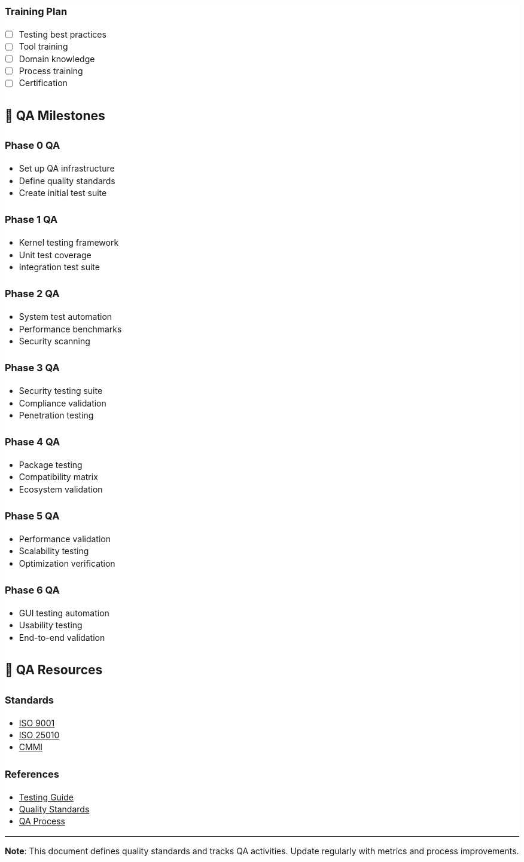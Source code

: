 ### Training Plan
- [ ] Testing best practices
- [ ] Tool training
- [ ] Domain knowledge
- [ ] Process training
- [ ] Certification

## 📅 QA Milestones

### Phase 0 QA
- Set up QA infrastructure
- Define quality standards
- Create initial test suite

### Phase 1 QA
- Kernel testing framework
- Unit test coverage
- Integration test suite

### Phase 2 QA
- System test automation
- Performance benchmarks
- Security scanning

### Phase 3 QA
- Security testing suite
- Compliance validation
- Penetration testing

### Phase 4 QA
- Package testing
- Compatibility matrix
- Ecosystem validation

### Phase 5 QA
- Performance validation
- Scalability testing
- Optimization verification

### Phase 6 QA
- GUI testing automation
- Usability testing
- End-to-end validation

## 🔗 QA Resources

### Standards
- [ISO 9001](https://www.iso.org/iso-9001-quality-management.html)
- [ISO 25010](https://iso25000.com/index.php/en/iso-25000-standards/iso-25010)
- [CMMI](https://cmmiinstitute.com/)

### References
- [Testing Guide](../docs/TESTING-GUIDE.md)
- [Quality Standards](../docs/QUALITY-STANDARDS.md)
- [QA Process](../docs/QA-PROCESS.md)

---

**Note**: This document defines quality standards and tracks QA activities. Update regularly with metrics and process improvements.